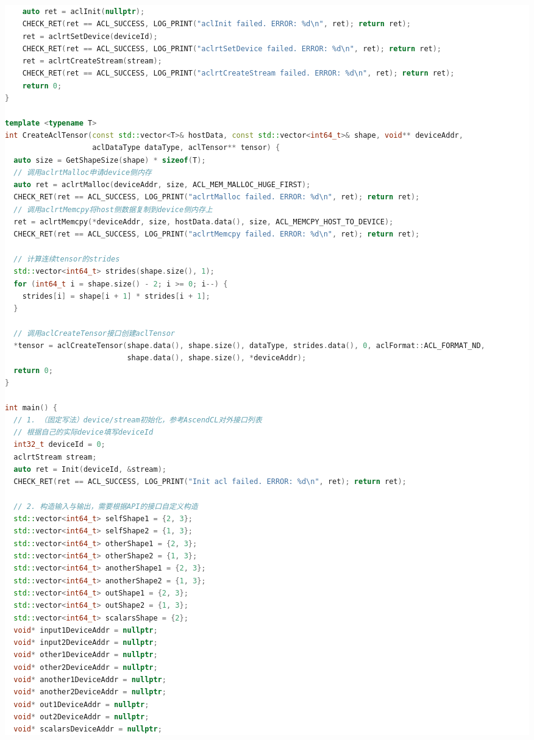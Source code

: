 ```Cpp
    auto ret = aclInit(nullptr);
    CHECK_RET(ret == ACL_SUCCESS, LOG_PRINT("aclInit failed. ERROR: %d\n", ret); return ret);
    ret = aclrtSetDevice(deviceId);
    CHECK_RET(ret == ACL_SUCCESS, LOG_PRINT("aclrtSetDevice failed. ERROR: %d\n", ret); return ret);
    ret = aclrtCreateStream(stream);
    CHECK_RET(ret == ACL_SUCCESS, LOG_PRINT("aclrtCreateStream failed. ERROR: %d\n", ret); return ret);
    return 0;
}

template <typename T>
int CreateAclTensor(const std::vector<T>& hostData, const std::vector<int64_t>& shape, void** deviceAddr,
                    aclDataType dataType, aclTensor** tensor) {
  auto size = GetShapeSize(shape) * sizeof(T);
  // 调用aclrtMalloc申请device侧内存
  auto ret = aclrtMalloc(deviceAddr, size, ACL_MEM_MALLOC_HUGE_FIRST);
  CHECK_RET(ret == ACL_SUCCESS, LOG_PRINT("aclrtMalloc failed. ERROR: %d\n", ret); return ret);
  // 调用aclrtMemcpy将host侧数据复制到device侧内存上
  ret = aclrtMemcpy(*deviceAddr, size, hostData.data(), size, ACL_MEMCPY_HOST_TO_DEVICE);
  CHECK_RET(ret == ACL_SUCCESS, LOG_PRINT("aclrtMemcpy failed. ERROR: %d\n", ret); return ret);

  // 计算连续tensor的strides
  std::vector<int64_t> strides(shape.size(), 1);
  for (int64_t i = shape.size() - 2; i >= 0; i--) {
    strides[i] = shape[i + 1] * strides[i + 1];
  }

  // 调用aclCreateTensor接口创建aclTensor
  *tensor = aclCreateTensor(shape.data(), shape.size(), dataType, strides.data(), 0, aclFormat::ACL_FORMAT_ND,
                            shape.data(), shape.size(), *deviceAddr);
  return 0;
}

int main() {
  // 1. （固定写法）device/stream初始化，参考AscendCL对外接口列表
  // 根据自己的实际device填写deviceId
  int32_t deviceId = 0;
  aclrtStream stream;
  auto ret = Init(deviceId, &stream);
  CHECK_RET(ret == ACL_SUCCESS, LOG_PRINT("Init acl failed. ERROR: %d\n", ret); return ret);

  // 2. 构造输入与输出，需要根据API的接口自定义构造
  std::vector<int64_t> selfShape1 = {2, 3};
  std::vector<int64_t> selfShape2 = {1, 3};
  std::vector<int64_t> otherShape1 = {2, 3};
  std::vector<int64_t> otherShape2 = {1, 3};
  std::vector<int64_t> anotherShape1 = {2, 3};
  std::vector<int64_t> anotherShape2 = {1, 3};
  std::vector<int64_t> outShape1 = {2, 3};
  std::vector<int64_t> outShape2 = {1, 3};
  std::vector<int64_t> scalarsShape = {2};
  void* input1DeviceAddr = nullptr;
  void* input2DeviceAddr = nullptr;
  void* other1DeviceAddr = nullptr;
  void* other2DeviceAddr = nullptr;
  void* another1DeviceAddr = nullptr;
  void* another2DeviceAddr = nullptr;
  void* out1DeviceAddr = nullptr;
  void* out2DeviceAddr = nullptr;
  void* scalarsDeviceAddr = nullptr; 
```